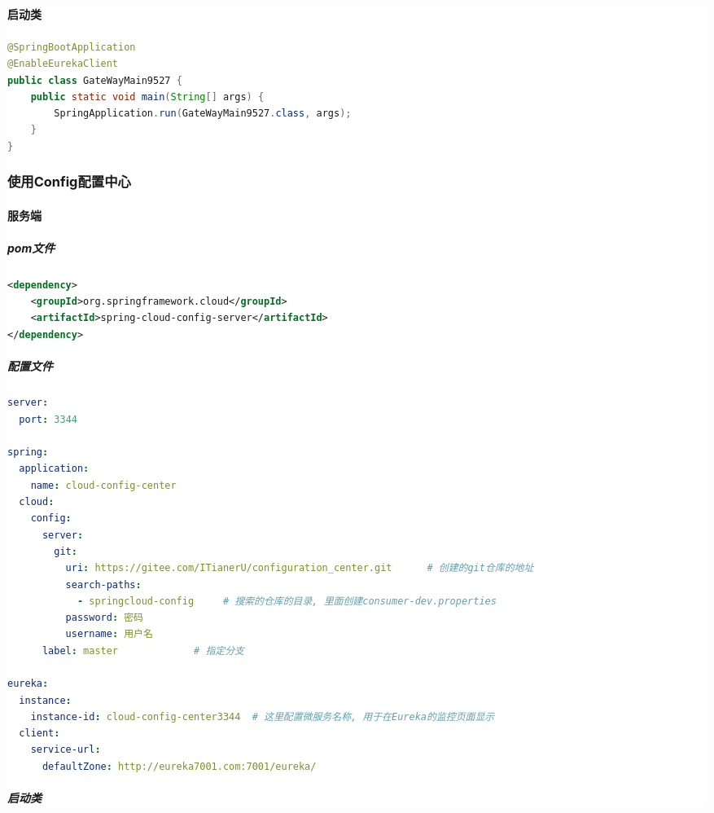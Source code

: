 #### 启动类

```java
@SpringBootApplication
@EnableEurekaClient
public class GateWayMain9527 {
    public static void main(String[] args) {
        SpringApplication.run(GateWayMain9527.class, args);
    }
}
```

### 使用Config配置中心

#### 服务端

##### pom文件

```xml
<dependency>
    <groupId>org.springframework.cloud</groupId>
    <artifactId>spring-cloud-config-server</artifactId>
</dependency>
```

##### 配置文件

```yml
server:
  port: 3344

spring:
  application:
    name: cloud-config-center
  cloud:
    config:
      server:
        git:
          uri: https://gitee.com/ITianerU/configuration_center.git      # 创建的git仓库的地址
          search-paths:
            - springcloud-config     # 搜索的仓库的目录, 里面创建consumer-dev.properties
          password: 密码
          username: 用户名
      label: master             # 指定分支

eureka:
  instance:
    instance-id: cloud-config-center3344  # 这里配置微服务名称, 用于在Eureka的监控页面显示
  client:
    service-url:
      defaultZone: http://eureka7001.com:7001/eureka/
```

##### 启动类
